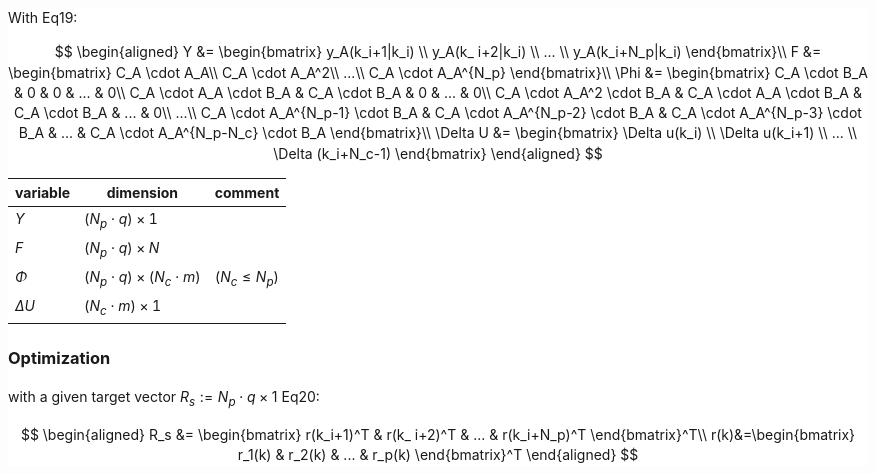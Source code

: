 With Eq19:

$$
\begin{aligned}
  Y &= 
  \begin{bmatrix}
    y_A(k_i+1|k_i) \\ y_A(k_ i+2|k_i) \\ ... \\ y_A(k_i+N_p|k_i)
  \end{bmatrix}\\
  F &=
  \begin{bmatrix}
    C_A \cdot A_A\\
    C_A \cdot A_A^2\\
    ...\\
    C_A \cdot A_A^{N_p}
  \end{bmatrix}\\
  \Phi &=
  \begin{bmatrix}
    C_A \cdot B_A & 0 & 0 & ... & 0\\
    C_A \cdot A_A \cdot B_A & C_A \cdot B_A & 0 & ... & 0\\
    C_A \cdot A_A^2 \cdot B_A & C_A \cdot A_A \cdot B_A &  C_A \cdot B_A & ... & 0\\
    ...\\
    C_A \cdot A_A^{N_p-1} \cdot B_A & C_A \cdot A_A^{N_p-2} \cdot B_A & C_A \cdot A_A^{N_p-3} \cdot B_A &  ... & C_A \cdot   
    A_A^{N_p-N_c} \cdot B_A
  \end{bmatrix}\\
  \Delta U &= 
  \begin{bmatrix}
    \Delta u(k_i) \\ \Delta u(k_i+1) \\ ... \\ \Delta (k_i+N_c-1)
  \end{bmatrix}
\end{aligned}
$$

| variable   | dimension                          | comment          |
| ---------- | ---------------------------------- | ---------------- |
| $Y$        | $(N_p\cdot q) \times 1$            |                  |
| $F$        | $(N_p\cdot q) \times N$            |                  |
| $\Phi$     | $(N_p\cdot q) \times (N_c\cdot m)$ | $(N_c \leq N_p)$ |
| $\Delta U$ | $(N_c\cdot m) \times 1$            |                  |

### Optimization

with a given target vector $R_s := N_p\cdot q \times 1$
Eq20:

$$
\begin{aligned}
  R_s &= 
  \begin{bmatrix}
    r(k_i+1)^T & r(k_ i+2)^T & ... & r(k_i+N_p)^T
 \end{bmatrix}^T\\
 r(k)&=\begin{bmatrix}
    r_1(k) & r_2(k) & ... & r_p(k)
 \end{bmatrix}^T
\end{aligned}
$$
